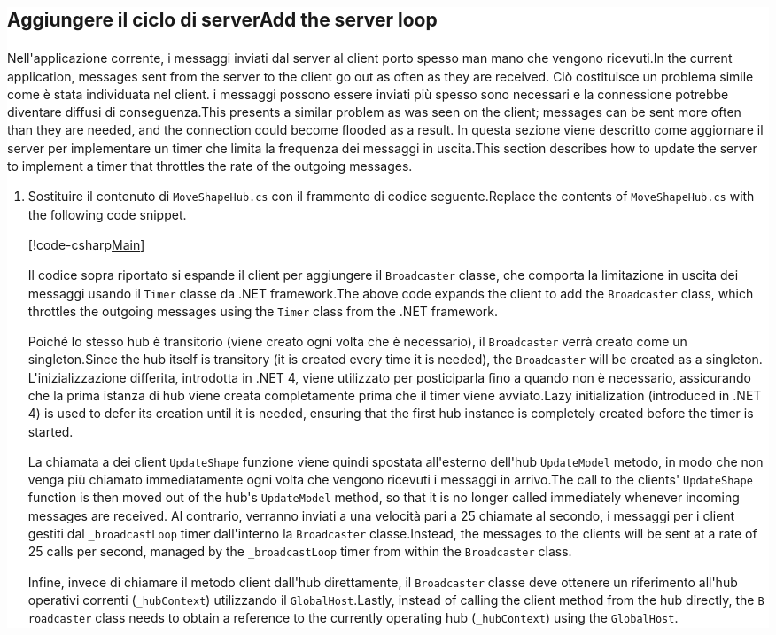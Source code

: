 <a id="serverloop"></a>

## <a name="add-the-server-loop"></a><span data-ttu-id="b4d2a-200">Aggiungere il ciclo di server</span><span class="sxs-lookup"><span data-stu-id="b4d2a-200">Add the server loop</span></span>

<span data-ttu-id="b4d2a-201">Nell'applicazione corrente, i messaggi inviati dal server al client porto spesso man mano che vengono ricevuti.</span><span class="sxs-lookup"><span data-stu-id="b4d2a-201">In the current application, messages sent from the server to the client go out as often as they are received.</span></span> <span data-ttu-id="b4d2a-202">Ciò costituisce un problema simile come è stata individuata nel client. i messaggi possono essere inviati più spesso sono necessari e la connessione potrebbe diventare diffusi di conseguenza.</span><span class="sxs-lookup"><span data-stu-id="b4d2a-202">This presents a similar problem as was seen on the client; messages can be sent more often than they are needed, and the connection could become flooded as a result.</span></span> <span data-ttu-id="b4d2a-203">In questa sezione viene descritto come aggiornare il server per implementare un timer che limita la frequenza dei messaggi in uscita.</span><span class="sxs-lookup"><span data-stu-id="b4d2a-203">This section describes how to update the server to implement a timer that throttles the rate of the outgoing messages.</span></span>

1. <span data-ttu-id="b4d2a-204">Sostituire il contenuto di `MoveShapeHub.cs` con il frammento di codice seguente.</span><span class="sxs-lookup"><span data-stu-id="b4d2a-204">Replace the contents of `MoveShapeHub.cs` with the following code snippet.</span></span>

    [!code-csharp[Main](tutorial-high-frequency-realtime-with-signalr/samples/sample9.cs)]

    <span data-ttu-id="b4d2a-205">Il codice sopra riportato si espande il client per aggiungere il `Broadcaster` classe, che comporta la limitazione in uscita dei messaggi usando il `Timer` classe da .NET framework.</span><span class="sxs-lookup"><span data-stu-id="b4d2a-205">The above code expands the client to add the `Broadcaster` class, which throttles the outgoing messages using the `Timer` class from the .NET framework.</span></span>

    <span data-ttu-id="b4d2a-206">Poiché lo stesso hub è transitorio (viene creato ogni volta che è necessario), il `Broadcaster` verrà creato come un singleton.</span><span class="sxs-lookup"><span data-stu-id="b4d2a-206">Since the hub itself is transitory (it is created every time it is needed), the `Broadcaster` will be created as a singleton.</span></span> <span data-ttu-id="b4d2a-207">L'inizializzazione differita, introdotta in .NET 4, viene utilizzato per posticiparla fino a quando non è necessario, assicurando che la prima istanza di hub viene creata completamente prima che il timer viene avviato.</span><span class="sxs-lookup"><span data-stu-id="b4d2a-207">Lazy initialization (introduced in .NET 4) is used to defer its creation until it is needed, ensuring that the first hub instance is completely created before the timer is started.</span></span>

    <span data-ttu-id="b4d2a-208">La chiamata a dei client `UpdateShape` funzione viene quindi spostata all'esterno dell'hub `UpdateModel` metodo, in modo che non venga più chiamato immediatamente ogni volta che vengono ricevuti i messaggi in arrivo.</span><span class="sxs-lookup"><span data-stu-id="b4d2a-208">The call to the clients' `UpdateShape` function is then moved out of the hub's `UpdateModel` method, so that it is no longer called immediately whenever incoming messages are received.</span></span> <span data-ttu-id="b4d2a-209">Al contrario, verranno inviati a una velocità pari a 25 chiamate al secondo, i messaggi per i client gestiti dal `_broadcastLoop` timer dall'interno la `Broadcaster` classe.</span><span class="sxs-lookup"><span data-stu-id="b4d2a-209">Instead, the messages to the clients will be sent at a rate of 25 calls per second, managed by the `_broadcastLoop` timer from within the `Broadcaster` class.</span></span>

    <span data-ttu-id="b4d2a-210">Infine, invece di chiamare il metodo client dall'hub direttamente, il `Broadcaster` classe deve ottenere un riferimento all'hub operativi correnti (`_hubContext`) utilizzando il `GlobalHost`.</span><span class="sxs-lookup"><span data-stu-id="b4d2a-210">Lastly, instead of calling the client method from the hub directly, the `Broadcaster` class needs to obtain a reference to the currently operating hub (`_hubContext`) using the `GlobalHost`.</span></span>